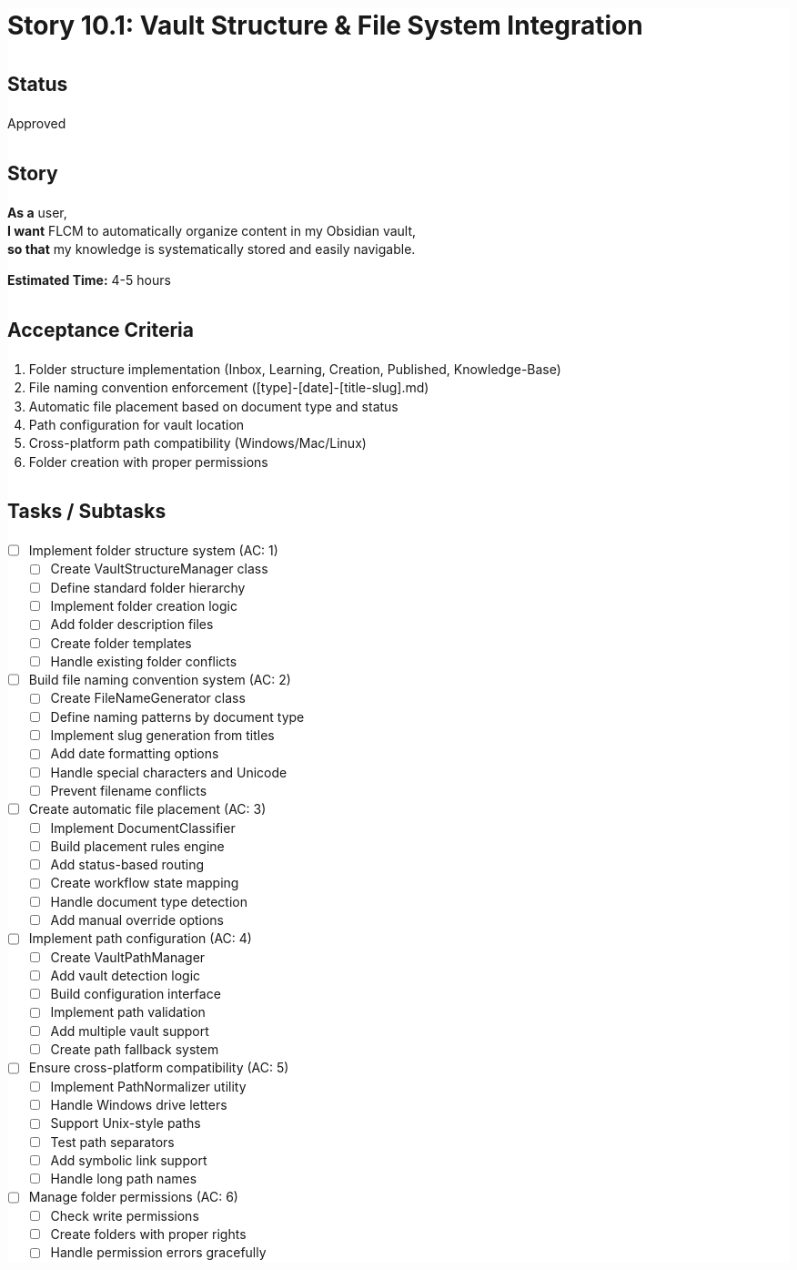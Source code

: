 # Story 10.1: Vault Structure & File System Integration

## Status
Approved

## Story
**As a** user,  
**I want** FLCM to automatically organize content in my Obsidian vault,  
**so that** my knowledge is systematically stored and easily navigable.

**Estimated Time:** 4-5 hours

## Acceptance Criteria
1. Folder structure implementation (Inbox, Learning, Creation, Published, Knowledge-Base)
2. File naming convention enforcement ([type]-[date]-[title-slug].md)
3. Automatic file placement based on document type and status
4. Path configuration for vault location
5. Cross-platform path compatibility (Windows/Mac/Linux)
6. Folder creation with proper permissions

## Tasks / Subtasks
- [ ] Implement folder structure system (AC: 1)
  - [ ] Create VaultStructureManager class
  - [ ] Define standard folder hierarchy
  - [ ] Implement folder creation logic
  - [ ] Add folder description files
  - [ ] Create folder templates
  - [ ] Handle existing folder conflicts
- [ ] Build file naming convention system (AC: 2)
  - [ ] Create FileNameGenerator class
  - [ ] Define naming patterns by document type
  - [ ] Implement slug generation from titles
  - [ ] Add date formatting options
  - [ ] Handle special characters and Unicode
  - [ ] Prevent filename conflicts
- [ ] Create automatic file placement (AC: 3)
  - [ ] Implement DocumentClassifier
  - [ ] Build placement rules engine
  - [ ] Add status-based routing
  - [ ] Create workflow state mapping
  - [ ] Handle document type detection
  - [ ] Add manual override options
- [ ] Implement path configuration (AC: 4)
  - [ ] Create VaultPathManager
  - [ ] Add vault detection logic
  - [ ] Build configuration interface
  - [ ] Implement path validation
  - [ ] Add multiple vault support
  - [ ] Create path fallback system
- [ ] Ensure cross-platform compatibility (AC: 5)
  - [ ] Implement PathNormalizer utility
  - [ ] Handle Windows drive letters
  - [ ] Support Unix-style paths
  - [ ] Test path separators
  - [ ] Add symbolic link support
  - [ ] Handle long path names
- [ ] Manage folder permissions (AC: 6)
  - [ ] Check write permissions
  - [ ] Create folders with proper rights
  - [ ] Handle permission errors gracefully
